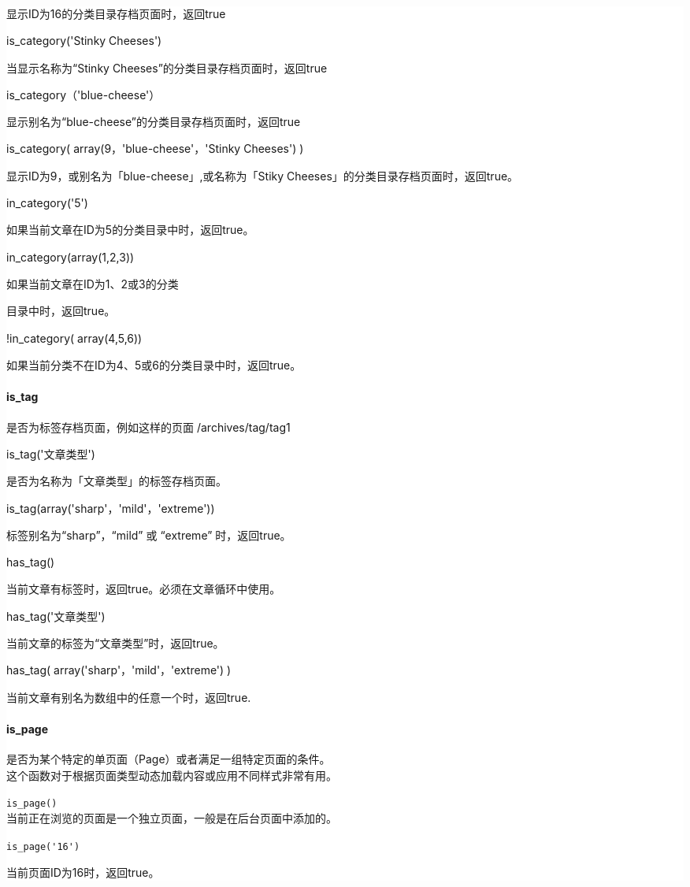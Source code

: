 显示ID为16的分类目录存档页面时，返回true

is_category('Stinky Cheeses')

当显示名称为“Stinky Cheeses”的分类目录存档页面时，返回true

is_category（'blue-cheese'）

显示别名为“blue-cheese”的分类目录存档页面时，返回true

is_category( array(9，'blue-cheese'，'Stinky Cheeses') )

显示ID为9，或别名为「blue-cheese」,或名称为「Stiky Cheeses」的分类目录存档页面时，返回true。

in_category('5')

如果当前文章在ID为5的分类目录中时，返回true。

in_category(array(1,2,3))

如果当前文章在ID为1、2或3的分类

目录中时，返回true。

!in_category( array(4,5,6))

如果当前分类不在ID为4、5或6的分类目录中时，返回true。

#### is_tag

是否为标签存档页面，例如这样的页面 /archives/tag/tag1

is_tag('文章类型')

是否为名称为「文章类型」的标签存档页面。

is_tag(array('sharp'，'mild'，'extreme'))

标签别名为“sharp”，“mild” 或 “extreme” 时，返回true。

has_tag()

当前文章有标签时，返回true。必须在文章循环中使用。

has_tag('文章类型')

当前文章的标签为“文章类型”时，返回true。

has_tag( array('sharp'，'mild'，'extreme') )

当前文章有别名为数组中的任意一个时，返回true.

#### is_page

是否为某个特定的单页面（Page）或者满足一组特定页面的条件。  
这个函数对于根据页面类型动态加载内容或应用不同样式非常有用。

`is_page()`  
当前正在浏览的页面是一个独立页面，一般是在后台页面中添加的。

`is_page('16')`

当前页面ID为16时，返回true。
